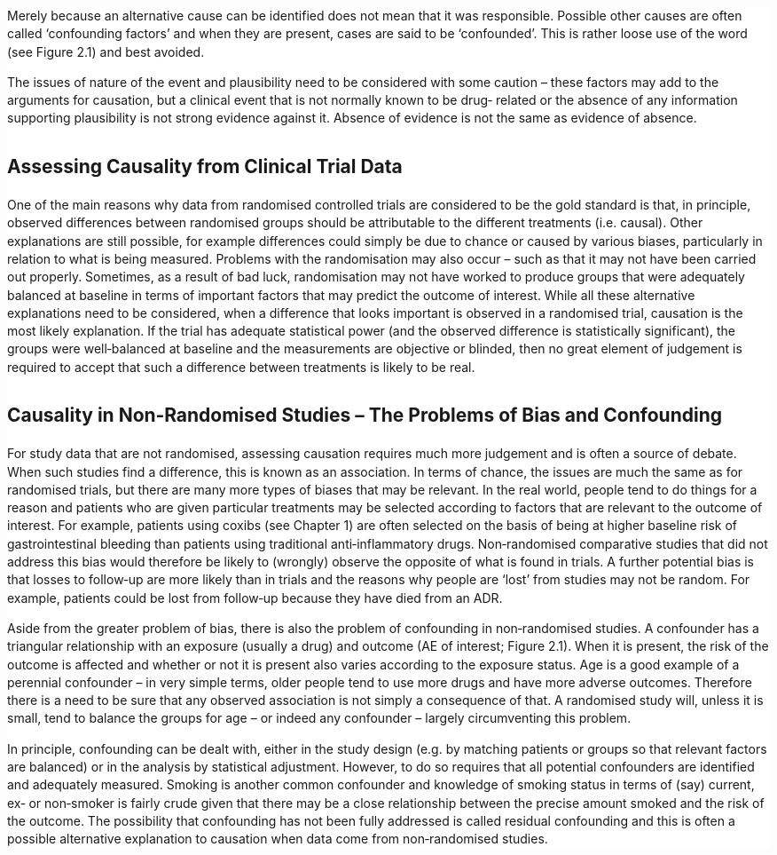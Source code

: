 Merely because an alternative cause can be identified does not mean that it was responsible. Possible other causes are often called ‘­confounding factors’ and when they are present, cases are said to be ‘confounded’. This is rather loose use of the word (see Figure 2.1) and best avoided.

The issues of nature of the event and plausibility need to be considered with some caution – these factors may add to the arguments for causation, but a clinical event that is not normally known to be drug‐ related or the absence of any information supporting plausibility is not strong evidence against it. Absence of evidence is not the same as ­evidence of absence.

## Assessing Causality from Clinical Trial Data

One of the main reasons why data from randomised controlled trials are considered to be the gold standard is that, in principle, observed differences between randomised groups should be attributable to the different treatments (i.e. causal). Other explanations are still possible, for example differences could simply be due to chance or caused by various biases, particularly in relation to what is being measured. Problems with the randomisation may also occur – such as that it may not have been carried out properly. Sometimes, as a result of bad luck, randomisation may not have worked to produce groups that were adequately balanced at baseline in terms of important factors that may predict the outcome of interest. While all these alternative explanations need to be considered, when a difference that looks important is observed in a randomised trial, causation is the most likely explanation. If the trial has adequate statistical power (and the observed difference is statistically significant), the groups were well‐balanced at baseline and the measurements are objective or blinded, then no great element of judgement is required to accept that such a difference between treatments is likely to be real.

## Causality in Non‐Randomised Studies – The Problems of Bias and Confounding

For study data that are not randomised, assessing causation requires much more judgement and is often a source of debate. When such studies find a difference, this is known as an association. In terms of chance, the issues are much the same as for randomised trials, but there are many more types of biases that may be relevant. In the real world, people tend to do things for a reason and patients who are given particular treatments may be selected according to factors that are relevant to the outcome of interest. For example, patients using coxibs (see Chapter 1) are often selected on the basis of being at higher baseline risk of gastrointestinal bleeding than patients using traditional anti‐inflammatory drugs. Non‐randomised comparative studies that did not address this bias would therefore be likely to (wrongly) observe the opposite of what is found in trials. A further potential bias is that losses to follow‐up are more likely than in trials and the reasons why people are ‘lost’ from studies may not be random. For example, patients could be lost from follow‐up because they have died from an ADR.

Aside from the greater problem of bias, there is also the problem of confounding in non‐randomised studies. A confounder has a triangular relationship with an exposure (usually a drug) and outcome (AE of interest; Figure 2.1). When it is present, the risk of the outcome is affected and whether or not it is present also varies according to the exposure status. Age is a good example of a perennial confounder – in very simple terms, older people tend to use more drugs and have more adverse outcomes. Therefore there is a need to be sure that any observed association is not simply a consequence of that. A randomised study will, unless it is small, tend to balance the groups for age – or indeed any confounder – largely circumventing this problem.

In principle, confounding can be dealt with, either in the study design (e.g. by matching patients or groups so that relevant factors are balanced) or in the analysis by statistical adjustment. However, to do so requires that all potential confounders are identified and adequately measured. Smoking is another common confounder and knowledge of smoking status in terms of (say) current, ex‐ or non‐smoker is fairly crude given that there may be a close relationship between the precise amount smoked and the risk of the outcome. The possibility that confounding has not been fully addressed is called residual confounding and this is often a possible alternative explanation to causation when data come from non‐randomised studies.
